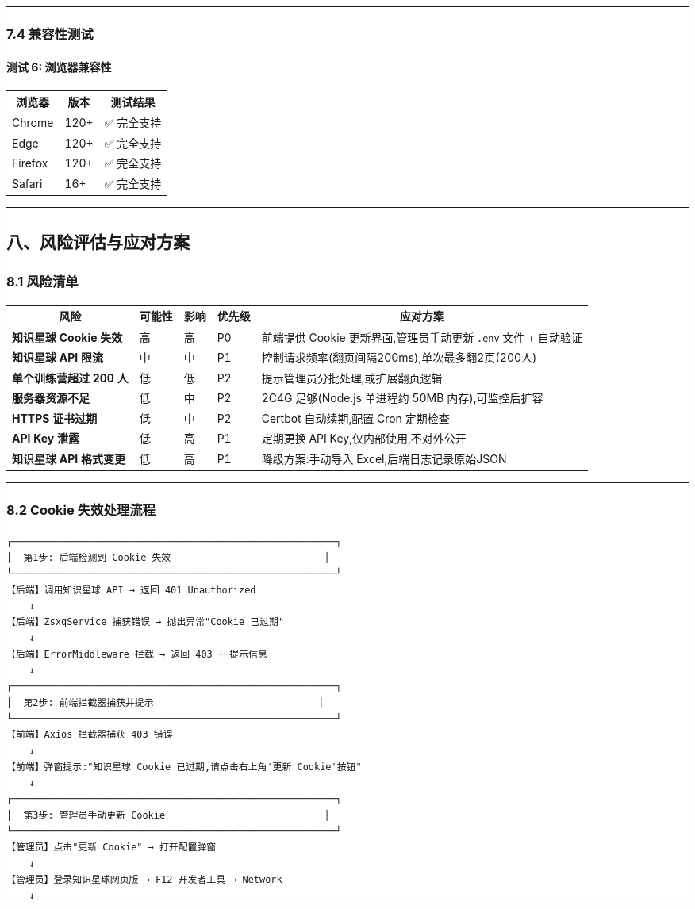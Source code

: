 
---

### 7.4 兼容性测试

#### 测试 6: 浏览器兼容性

| 浏览器 | 版本 | 测试结果 |
|--------|------|---------|
| Chrome | 120+ | ✅ 完全支持 |
| Edge | 120+ | ✅ 完全支持 |
| Firefox | 120+ | ✅ 完全支持 |
| Safari | 16+ | ✅ 完全支持 |

---

## 八、风险评估与应对方案

### 8.1 风险清单

| 风险 | 可能性 | 影响 | 优先级 | 应对方案 |
|------|--------|------|--------|---------|
| **知识星球 Cookie 失效** | 高 | 高 | P0 | 前端提供 Cookie 更新界面,管理员手动更新 `.env` 文件 + 自动验证 |
| **知识星球 API 限流** | 中 | 中 | P1 | 控制请求频率(翻页间隔200ms),单次最多翻2页(200人) |
| **单个训练营超过 200 人** | 低 | 低 | P2 | 提示管理员分批处理,或扩展翻页逻辑 |
| **服务器资源不足** | 低 | 中 | P2 | 2C4G 足够(Node.js 单进程约 50MB 内存),可监控后扩容 |
| **HTTPS 证书过期** | 低 | 中 | P2 | Certbot 自动续期,配置 Cron 定期检查 |
| **API Key 泄露** | 低 | 高 | P1 | 定期更换 API Key,仅内部使用,不对外公开 |
| **知识星球 API 格式变更** | 低 | 高 | P1 | 降级方案:手动导入 Excel,后端日志记录原始JSON |

---

### 8.2 Cookie 失效处理流程

```
┌─────────────────────────────────────────────────────────┐
│  第1步: 后端检测到 Cookie 失效                           │
└─────────────────────────────────────────────────────────┘
【后端】调用知识星球 API → 返回 401 Unauthorized
    ↓
【后端】ZsxqService 捕获错误 → 抛出异常"Cookie 已过期"
    ↓
【后端】ErrorMiddleware 拦截 → 返回 403 + 提示信息
    ↓
┌─────────────────────────────────────────────────────────┐
│  第2步: 前端拦截器捕获并提示                             │
└─────────────────────────────────────────────────────────┘
【前端】Axios 拦截器捕获 403 错误
    ↓
【前端】弹窗提示:"知识星球 Cookie 已过期,请点击右上角'更新 Cookie'按钮"
    ↓
┌─────────────────────────────────────────────────────────┐
│  第3步: 管理员手动更新 Cookie                            │
└─────────────────────────────────────────────────────────┘
【管理员】点击"更新 Cookie" → 打开配置弹窗
    ↓
【管理员】登录知识星球网页版 → F12 开发者工具 → Network
    ↓
```